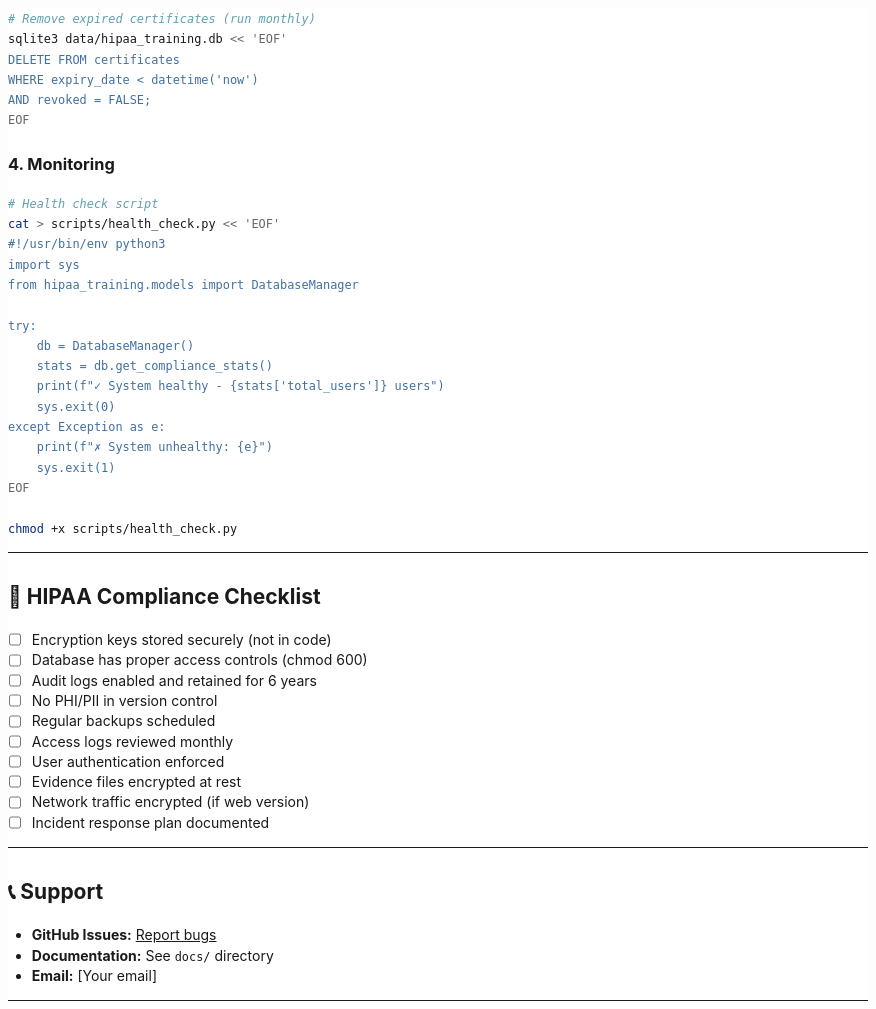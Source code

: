 ```bash
# Remove expired certificates (run monthly)
sqlite3 data/hipaa_training.db << 'EOF'
DELETE FROM certificates 
WHERE expiry_date < datetime('now') 
AND revoked = FALSE;
EOF
```

### 4. Monitoring

```bash
# Health check script
cat > scripts/health_check.py << 'EOF'
#!/usr/bin/env python3
import sys
from hipaa_training.models import DatabaseManager

try:
    db = DatabaseManager()
    stats = db.get_compliance_stats()
    print(f"✓ System healthy - {stats['total_users']} users")
    sys.exit(0)
except Exception as e:
    print(f"✗ System unhealthy: {e}")
    sys.exit(1)
EOF

chmod +x scripts/health_check.py
```

---

## 🔐 HIPAA Compliance Checklist

- [ ] Encryption keys stored securely (not in code)
- [ ] Database has proper access controls (chmod 600)
- [ ] Audit logs enabled and retained for 6 years
- [ ] No PHI/PII in version control
- [ ] Regular backups scheduled
- [ ] Access logs reviewed monthly
- [ ] User authentication enforced
- [ ] Evidence files encrypted at rest
- [ ] Network traffic encrypted (if web version)
- [ ] Incident response plan documented

---

## 📞 Support

- **GitHub Issues:** [Report bugs](https://github.com/Saranoah/HIPAA-Training-System-for-Pharmacy-Staff-V3.0/issues)
- **Documentation:** See `docs/` directory
- **Email:** [Your email]

---